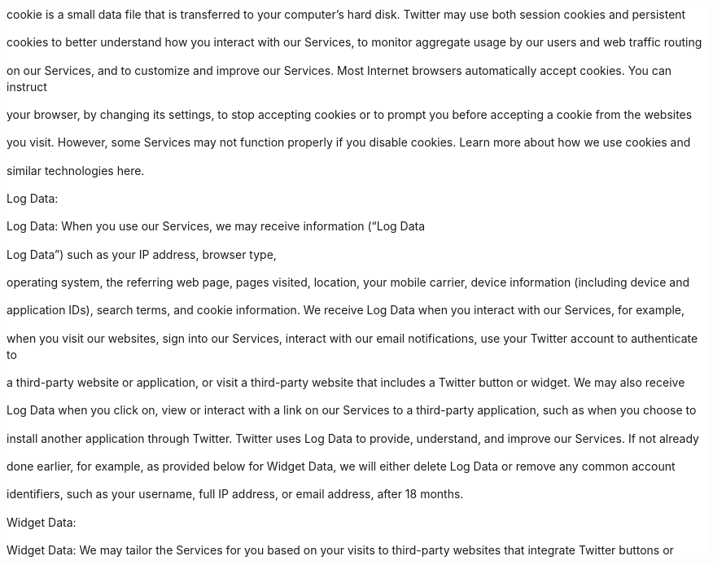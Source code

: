 
cookie is a small data file that is transferred to your computer’s hard disk. Twitter may use both session cookies and persistent


cookies to better understand how you interact with our Services, to monitor aggregate usage by our users and web traffic routing


on our Services, and to customize and improve our Services. Most Internet browsers automatically accept cookies. You can instruct


your browser, by changing its settings, to stop accepting cookies or to prompt you before accepting a cookie from the websites


you visit. However, some Services may not function properly if you disable cookies. Learn more about how we use cookies and


similar technologies here.


Log Data:


Log Data: When you use our Services, we may receive information (“Log Data


Log Data”) such as your IP address, browser type,


operating system, the referring web page, pages visited, location, your mobile carrier, device information (including device and


application IDs), search terms, and cookie information. We receive Log Data when you interact with our Services, for example,


when you visit our websites, sign into our Services, interact with our email notifications, use your Twitter account to authenticate to


a third-party website or application, or visit a third-party website that includes a Twitter button or widget. We may also receive


Log Data when you click on, view or interact with a link on our Services to a third-party application, such as when you choose to


install another application through Twitter. Twitter uses Log Data to provide, understand, and improve our Services. If not already


done earlier, for example, as provided below for Widget Data, we will either delete Log Data or remove any common account


identifiers, such as your username, full IP address, or email address, after 18 months.


Widget Data:


Widget Data: We may tailor the Services for you based on your visits to third-party websites that integrate Twitter buttons or
